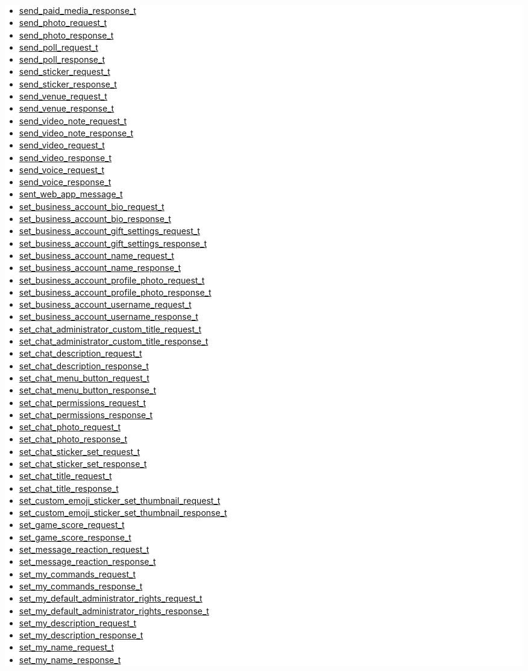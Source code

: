  - [send_paid_media_response_t](docs/send_paid_media_response.md)
 - [send_photo_request_t](docs/send_photo_request.md)
 - [send_photo_response_t](docs/send_photo_response.md)
 - [send_poll_request_t](docs/send_poll_request.md)
 - [send_poll_response_t](docs/send_poll_response.md)
 - [send_sticker_request_t](docs/send_sticker_request.md)
 - [send_sticker_response_t](docs/send_sticker_response.md)
 - [send_venue_request_t](docs/send_venue_request.md)
 - [send_venue_response_t](docs/send_venue_response.md)
 - [send_video_note_request_t](docs/send_video_note_request.md)
 - [send_video_note_response_t](docs/send_video_note_response.md)
 - [send_video_request_t](docs/send_video_request.md)
 - [send_video_response_t](docs/send_video_response.md)
 - [send_voice_request_t](docs/send_voice_request.md)
 - [send_voice_response_t](docs/send_voice_response.md)
 - [sent_web_app_message_t](docs/sent_web_app_message.md)
 - [set_business_account_bio_request_t](docs/set_business_account_bio_request.md)
 - [set_business_account_bio_response_t](docs/set_business_account_bio_response.md)
 - [set_business_account_gift_settings_request_t](docs/set_business_account_gift_settings_request.md)
 - [set_business_account_gift_settings_response_t](docs/set_business_account_gift_settings_response.md)
 - [set_business_account_name_request_t](docs/set_business_account_name_request.md)
 - [set_business_account_name_response_t](docs/set_business_account_name_response.md)
 - [set_business_account_profile_photo_request_t](docs/set_business_account_profile_photo_request.md)
 - [set_business_account_profile_photo_response_t](docs/set_business_account_profile_photo_response.md)
 - [set_business_account_username_request_t](docs/set_business_account_username_request.md)
 - [set_business_account_username_response_t](docs/set_business_account_username_response.md)
 - [set_chat_administrator_custom_title_request_t](docs/set_chat_administrator_custom_title_request.md)
 - [set_chat_administrator_custom_title_response_t](docs/set_chat_administrator_custom_title_response.md)
 - [set_chat_description_request_t](docs/set_chat_description_request.md)
 - [set_chat_description_response_t](docs/set_chat_description_response.md)
 - [set_chat_menu_button_request_t](docs/set_chat_menu_button_request.md)
 - [set_chat_menu_button_response_t](docs/set_chat_menu_button_response.md)
 - [set_chat_permissions_request_t](docs/set_chat_permissions_request.md)
 - [set_chat_permissions_response_t](docs/set_chat_permissions_response.md)
 - [set_chat_photo_request_t](docs/set_chat_photo_request.md)
 - [set_chat_photo_response_t](docs/set_chat_photo_response.md)
 - [set_chat_sticker_set_request_t](docs/set_chat_sticker_set_request.md)
 - [set_chat_sticker_set_response_t](docs/set_chat_sticker_set_response.md)
 - [set_chat_title_request_t](docs/set_chat_title_request.md)
 - [set_chat_title_response_t](docs/set_chat_title_response.md)
 - [set_custom_emoji_sticker_set_thumbnail_request_t](docs/set_custom_emoji_sticker_set_thumbnail_request.md)
 - [set_custom_emoji_sticker_set_thumbnail_response_t](docs/set_custom_emoji_sticker_set_thumbnail_response.md)
 - [set_game_score_request_t](docs/set_game_score_request.md)
 - [set_game_score_response_t](docs/set_game_score_response.md)
 - [set_message_reaction_request_t](docs/set_message_reaction_request.md)
 - [set_message_reaction_response_t](docs/set_message_reaction_response.md)
 - [set_my_commands_request_t](docs/set_my_commands_request.md)
 - [set_my_commands_response_t](docs/set_my_commands_response.md)
 - [set_my_default_administrator_rights_request_t](docs/set_my_default_administrator_rights_request.md)
 - [set_my_default_administrator_rights_response_t](docs/set_my_default_administrator_rights_response.md)
 - [set_my_description_request_t](docs/set_my_description_request.md)
 - [set_my_description_response_t](docs/set_my_description_response.md)
 - [set_my_name_request_t](docs/set_my_name_request.md)
 - [set_my_name_response_t](docs/set_my_name_response.md)